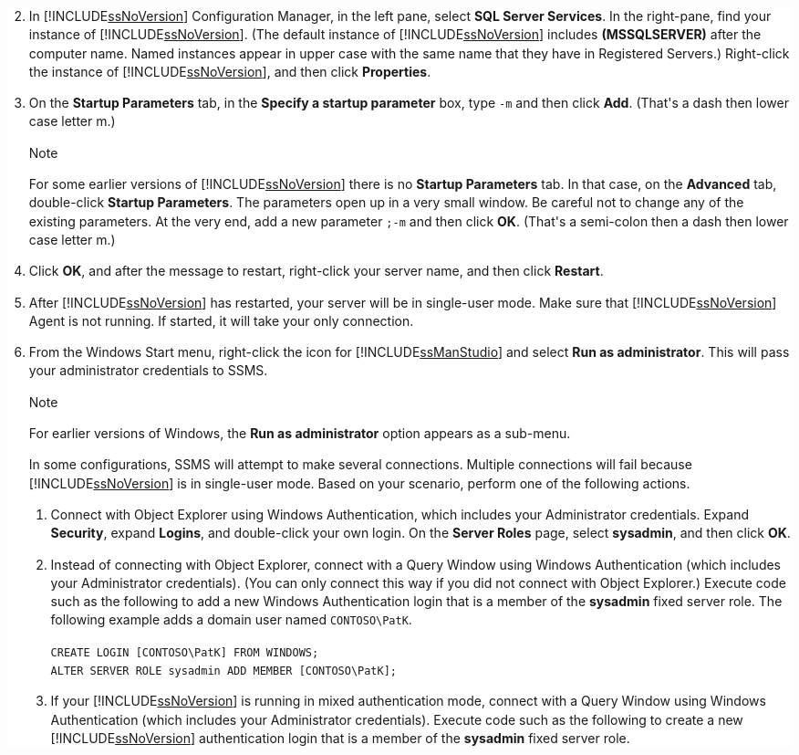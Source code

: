 2.  In [!INCLUDE[ssNoVersion](../../includes/ssnoversion-md.md)] Configuration Manager, in the left pane, select **SQL Server Services**. In the right-pane, find your instance of [!INCLUDE[ssNoVersion](../../includes/ssnoversion-md.md)]. (The default instance of [!INCLUDE[ssNoVersion](../../includes/ssnoversion-md.md)] includes **(MSSQLSERVER)** after the computer name. Named instances appear in upper case with the same name that they have in Registered Servers.) Right-click the instance of [!INCLUDE[ssNoVersion](../../includes/ssnoversion-md.md)], and then click **Properties**.  
  
3.  On the **Startup Parameters** tab, in the **Specify a startup parameter** box, type `-m` and then click **Add**. (That's a dash then lower case letter m.)  
  
    > [!NOTE]  
    >  For some earlier versions of [!INCLUDE[ssNoVersion](../../includes/ssnoversion-md.md)] there is no **Startup Parameters** tab. In that case, on the **Advanced** tab, double-click **Startup Parameters**. The parameters open up in a very small window. Be careful not to change any of the existing parameters. At the very end, add a new parameter `;-m` and then click **OK**. (That's a semi-colon then a dash then lower case letter m.)  
  
4.  Click **OK**, and after the message to restart, right-click your server name, and then click **Restart**.  
  
5.  After [!INCLUDE[ssNoVersion](../../includes/ssnoversion-md.md)] has restarted, your server will be in single-user mode. Make sure that [!INCLUDE[ssNoVersion](../../includes/ssnoversion-md.md)] Agent is not running. If started, it will take your only connection.  
  
6.  From the Windows Start menu, right-click the icon for [!INCLUDE[ssManStudio](../../includes/ssmanstudio-md.md)] and select **Run as administrator**. This will pass your administrator credentials to SSMS.
  
    > [!NOTE]  
    >  For earlier versions of Windows, the **Run as administrator** option appears as a sub-menu.  
  
     In some configurations, SSMS will attempt to make several connections. Multiple connections will fail because [!INCLUDE[ssNoVersion](../../includes/ssnoversion-md.md)] is in single-user mode. Based on your scenario, perform one of the following actions.  
  
    1.  Connect with Object Explorer using Windows Authentication, which includes your Administrator credentials. Expand **Security**, expand **Logins**, and double-click your own login. On the **Server Roles** page, select **sysadmin**, and then click **OK**.  
  
    2.  Instead of connecting with Object Explorer, connect with a Query Window using Windows Authentication (which includes your Administrator credentials). (You can only connect this way if you did not connect with Object Explorer.) Execute code such as the following to add a new Windows Authentication login that is a member of the **sysadmin** fixed server role. The following example adds a domain user named `CONTOSO\PatK`.  
  
        ```  
        CREATE LOGIN [CONTOSO\PatK] FROM WINDOWS;  
        ALTER SERVER ROLE sysadmin ADD MEMBER [CONTOSO\PatK];  
        ```  
  
    3.  If your [!INCLUDE[ssNoVersion](../../includes/ssnoversion-md.md)] is running in mixed authentication mode, connect with a Query Window using Windows Authentication (which includes your Administrator credentials). Execute code such as the following to create a new [!INCLUDE[ssNoVersion](../../includes/ssnoversion-md.md)] authentication login that is a member of the **sysadmin** fixed server role.  
  